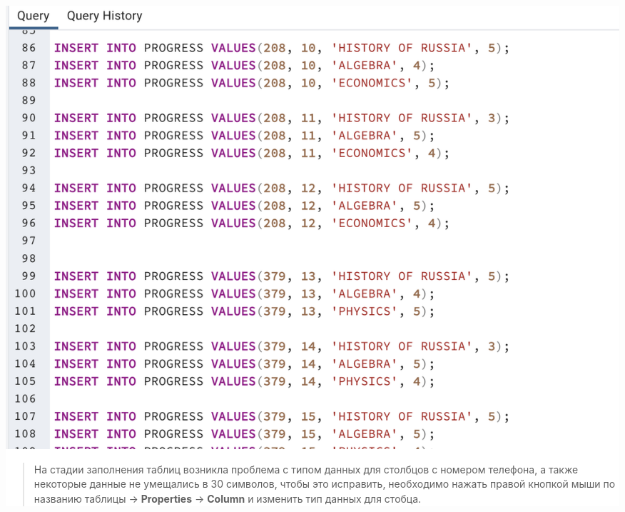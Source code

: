 ![Заполнение таблицы](images/15.png "Заполнение таблицы")

>На стадии заполнения таблиц возникла проблема с типом данных для столбцов с номером телефона, а также некоторые данные не умещались в 30 символов, чтобы это исправить, необходимо нажать правой кнопкой мыши по названию таблицы -> **Properties** -> **Column** и изменить тип данных для стобца.  
> 